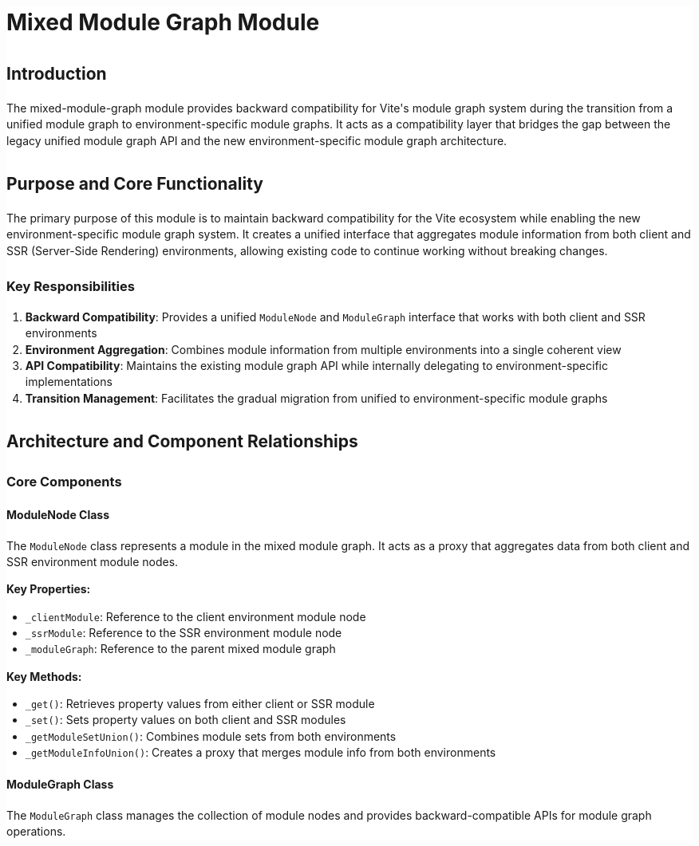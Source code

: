 # Mixed Module Graph Module

## Introduction

The mixed-module-graph module provides backward compatibility for Vite's module graph system during the transition from a unified module graph to environment-specific module graphs. It acts as a compatibility layer that bridges the gap between the legacy unified module graph API and the new environment-specific module graph architecture.

## Purpose and Core Functionality

The primary purpose of this module is to maintain backward compatibility for the Vite ecosystem while enabling the new environment-specific module graph system. It creates a unified interface that aggregates module information from both client and SSR (Server-Side Rendering) environments, allowing existing code to continue working without breaking changes.

### Key Responsibilities

1. **Backward Compatibility**: Provides a unified `ModuleNode` and `ModuleGraph` interface that works with both client and SSR environments
2. **Environment Aggregation**: Combines module information from multiple environments into a single coherent view
3. **API Compatibility**: Maintains the existing module graph API while internally delegating to environment-specific implementations
4. **Transition Management**: Facilitates the gradual migration from unified to environment-specific module graphs

## Architecture and Component Relationships

### Core Components

#### ModuleNode Class
The `ModuleNode` class represents a module in the mixed module graph. It acts as a proxy that aggregates data from both client and SSR environment module nodes.

**Key Properties:**
- `_clientModule`: Reference to the client environment module node
- `_ssrModule`: Reference to the SSR environment module node
- `_moduleGraph`: Reference to the parent mixed module graph

**Key Methods:**
- `_get()`: Retrieves property values from either client or SSR module
- `_set()`: Sets property values on both client and SSR modules
- `_getModuleSetUnion()`: Combines module sets from both environments
- `_getModuleInfoUnion()`: Creates a proxy that merges module info from both environments

#### ModuleGraph Class
The `ModuleGraph` class manages the collection of module nodes and provides backward-compatible APIs for module graph operations.

